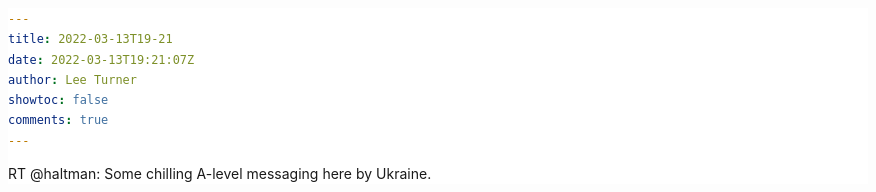 ```yaml
---
title: 2022-03-13T19-21
date: 2022-03-13T19:21:07Z
author: Lee Turner
showtoc: false
comments: true
---
```


RT @haltman: Some chilling A-level messaging here by Ukraine. <video controls="" src="/img/x//1503088786653290498-Vx6G7tpDpE3GNlu5.mp4?tag=12" style="width: 100%; height: 100%; background-color: black;">

